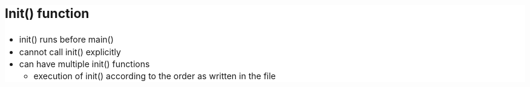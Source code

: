 


## Init() function
- init() runs before main()
- cannot call init() explicitly
- can have multiple init() functions
	- execution of init() according to the order as written in the file

